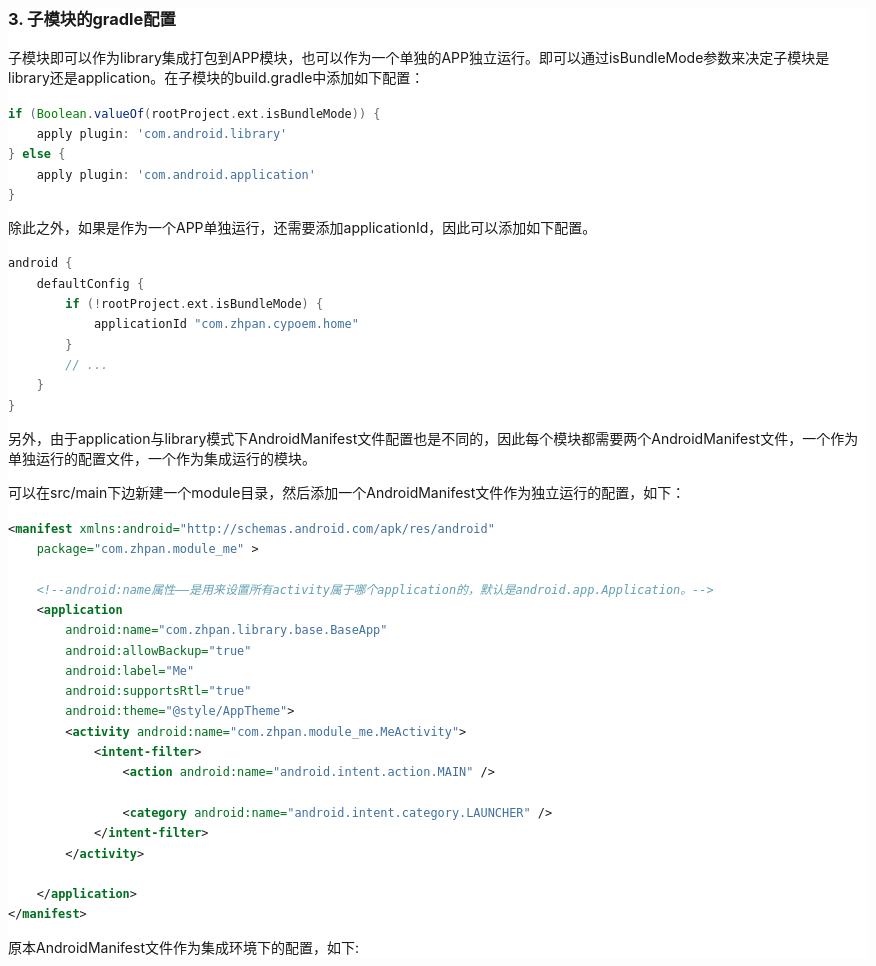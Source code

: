 ### 3. 子模块的gradle配置

子模块即可以作为library集成打包到APP模块，也可以作为一个单独的APP独立运行。即可以通过isBundleMode参数来决定子模块是library还是application。在子模块的build.gradle中添加如下配置：

```groovy
if (Boolean.valueOf(rootProject.ext.isBundleMode)) {
    apply plugin: 'com.android.library'
} else {
    apply plugin: 'com.android.application'
}
```

除此之外，如果是作为一个APP单独运行，还需要添加applicationId，因此可以添加如下配置。

```groovy
android {
    defaultConfig {
        if (!rootProject.ext.isBundleMode) {
            applicationId "com.zhpan.cypoem.home"
        }
		// ...
    }
}
```

另外，由于application与library模式下AndroidManifest文件配置也是不同的，因此每个模块都需要两个AndroidManifest文件，一个作为单独运行的配置文件，一个作为集成运行的模块。

可以在src/main下边新建一个module目录，然后添加一个AndroidManifest文件作为独立运行的配置，如下：

```xml
<manifest xmlns:android="http://schemas.android.com/apk/res/android"
    package="com.zhpan.module_me" >

    <!--android:name属性——是用来设置所有activity属于哪个application的，默认是android.app.Application。-->
    <application
        android:name="com.zhpan.library.base.BaseApp"
        android:allowBackup="true"
        android:label="Me"
        android:supportsRtl="true"
        android:theme="@style/AppTheme">
        <activity android:name="com.zhpan.module_me.MeActivity">
            <intent-filter>
                <action android:name="android.intent.action.MAIN" />

                <category android:name="android.intent.category.LAUNCHER" />
            </intent-filter>
        </activity>

    </application>
</manifest>
```

原本AndroidManifest文件作为集成环境下的配置，如下:
